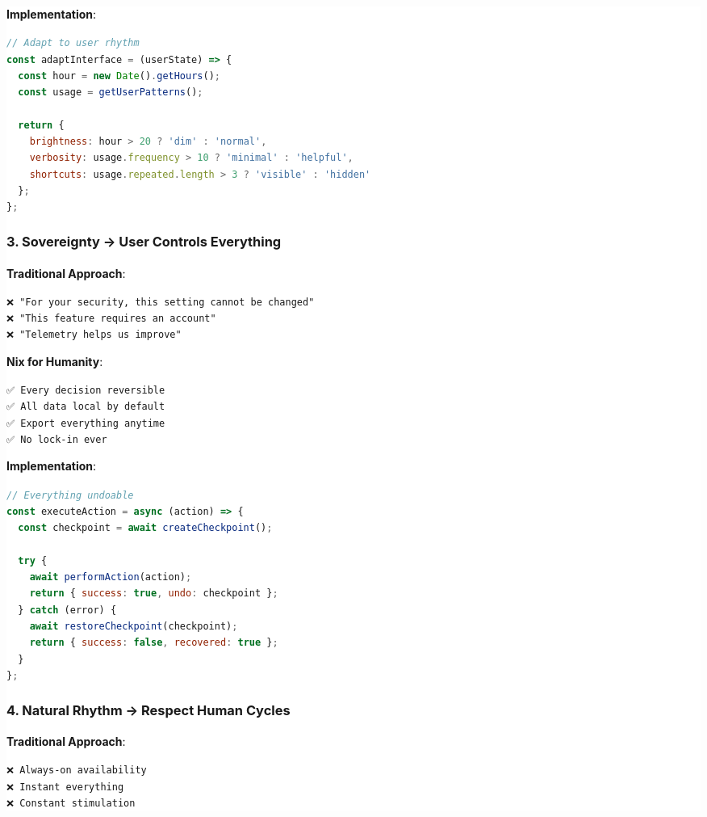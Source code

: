 **Implementation**:
```javascript
// Adapt to user rhythm
const adaptInterface = (userState) => {
  const hour = new Date().getHours();
  const usage = getUserPatterns();
  
  return {
    brightness: hour > 20 ? 'dim' : 'normal',
    verbosity: usage.frequency > 10 ? 'minimal' : 'helpful',
    shortcuts: usage.repeated.length > 3 ? 'visible' : 'hidden'
  };
};
```

### 3. Sovereignty → User Controls Everything

**Traditional Approach**:
```
❌ "For your security, this setting cannot be changed"
❌ "This feature requires an account"
❌ "Telemetry helps us improve"
```

**Nix for Humanity**:
```
✅ Every decision reversible
✅ All data local by default
✅ Export everything anytime
✅ No lock-in ever
```

**Implementation**:
```javascript
// Everything undoable
const executeAction = async (action) => {
  const checkpoint = await createCheckpoint();
  
  try {
    await performAction(action);
    return { success: true, undo: checkpoint };
  } catch (error) {
    await restoreCheckpoint(checkpoint);
    return { success: false, recovered: true };
  }
};
```

### 4. Natural Rhythm → Respect Human Cycles

**Traditional Approach**:
```
❌ Always-on availability
❌ Instant everything
❌ Constant stimulation
```
